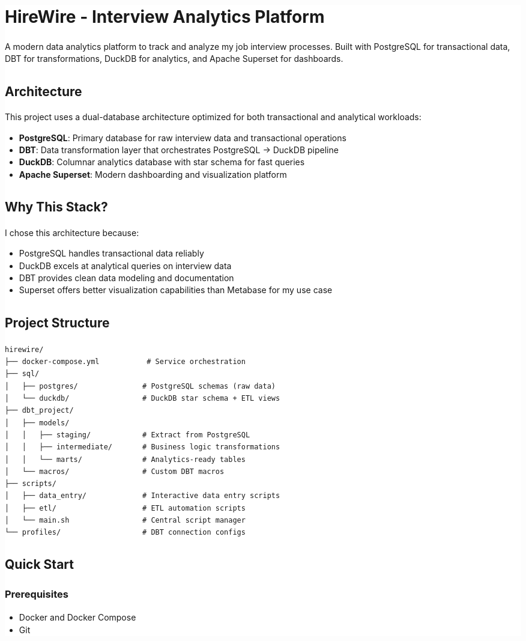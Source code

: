# HireWire - Interview Analytics Platform

A modern data analytics platform to track and analyze my job interview processes. Built with PostgreSQL for transactional data, DBT for transformations, DuckDB for analytics, and Apache Superset for dashboards.

## Architecture

This project uses a dual-database architecture optimized for both transactional and analytical workloads:

- **PostgreSQL**: Primary database for raw interview data and transactional operations
- **DBT**: Data transformation layer that orchestrates PostgreSQL → DuckDB pipeline
- **DuckDB**: Columnar analytics database with star schema for fast queries
- **Apache Superset**: Modern dashboarding and visualization platform

## Why This Stack?

I chose this architecture because:
- PostgreSQL handles transactional data reliably
- DuckDB excels at analytical queries on interview data
- DBT provides clean data modeling and documentation
- Superset offers better visualization capabilities than Metabase for my use case

## Project Structure

```
hirewire/
├── docker-compose.yml           # Service orchestration
├── sql/
│   ├── postgres/               # PostgreSQL schemas (raw data)
│   └── duckdb/                 # DuckDB star schema + ETL views
├── dbt_project/
│   ├── models/
│   │   ├── staging/            # Extract from PostgreSQL
│   │   ├── intermediate/       # Business logic transformations
│   │   └── marts/              # Analytics-ready tables
│   └── macros/                 # Custom DBT macros
├── scripts/
│   ├── data_entry/             # Interactive data entry scripts
│   ├── etl/                    # ETL automation scripts
│   └── main.sh                 # Central script manager
└── profiles/                   # DBT connection configs
```

## Quick Start

### Prerequisites
- Docker and Docker Compose
- Git
